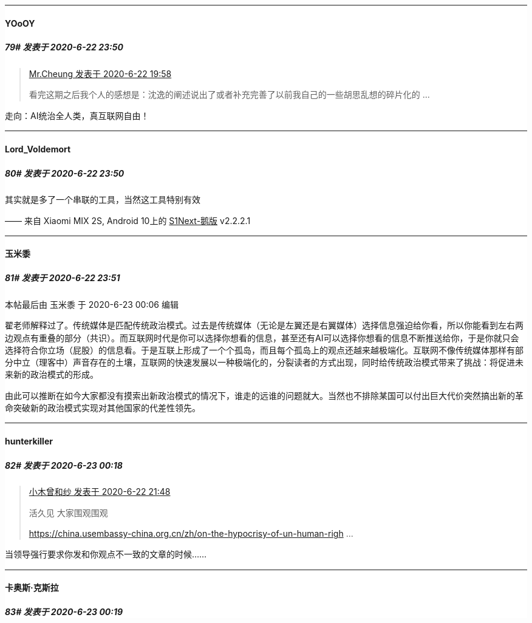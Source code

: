 
-----

####  YOoOY  
##### 79#       发表于 2020-6-22 23:50


<blockquote><a href="httphttps://bbs.saraba1st.com/2b/forum.php?mod=redirect&amp;goto=findpost&amp;pid=47908315&amp;ptid=1943434" target="_blank">Mr.Cheung 发表于 2020-6-22 19:58</a>

看完这期之后我个人的感想是：沈逸的阐述说出了或者补充完善了以前我自己的一些胡思乱想的碎片化的 ...</blockquote>
走向：AI统治全人类，真互联网自由！


-----

####  Lord_Voldemort  
##### 80#       发表于 2020-6-22 23:50


其实就是多了一个串联的工具，当然这工具特别有效

—— 来自 Xiaomi MIX 2S, Android 10上的 [S1Next-鹅版](https://github.com/ykrank/S1-Next/releases) v2.2.2.1


-----

####  玉米黍  
##### 81#       发表于 2020-6-22 23:51


 本帖最后由 玉米黍 于 2020-6-23 00:06 编辑 

翟老师解释过了。传统媒体是匹配传统政治模式。过去是传统媒体（无论是左翼还是右翼媒体）选择信息强迫给你看，所以你能看到左右两边观点有重叠的部分（共识）。而互联网时代是你可以选择你想看的信息，甚至还有AI可以选择你想看的信息不断推送给你，于是你就只会选择符合你立场（屁股）的信息看。于是互联上形成了一个个孤岛，而且每个孤岛上的观点还越来越极端化。互联网不像传统媒体那样有部分中立（理客中）声音存在的土壤，互联网的快速发展以一种极端化的，分裂读者的方式出现，同时给传统政治模式带来了挑战：将促进未来新的政治模式的形成。


由此可以推断在如今大家都没有摸索出新政治模式的情况下，谁走的远谁的问题就大。当然也不排除某国可以付出巨大代价突然搞出新的革命突破新的政治模式实现对其他国家的代差性领先。


-----

####  hunterkiller  
##### 82#       发表于 2020-6-23 00:18


<blockquote><a href="httphttps://bbs.saraba1st.com/2b/forum.php?mod=redirect&amp;goto=findpost&amp;pid=47910022&amp;ptid=1943434" target="_blank">小木曾和纱 发表于 2020-6-22 21:48</a>

活久见 大家围观围观

https://china.usembassy-china.org.cn/zh/on-the-hypocrisy-of-un-human-righ ...</blockquote>
当领导强行要求你发和你观点不一致的文章的时候……


-----

####  卡奥斯·克斯拉  
##### 83#       发表于 2020-6-23 00:19
